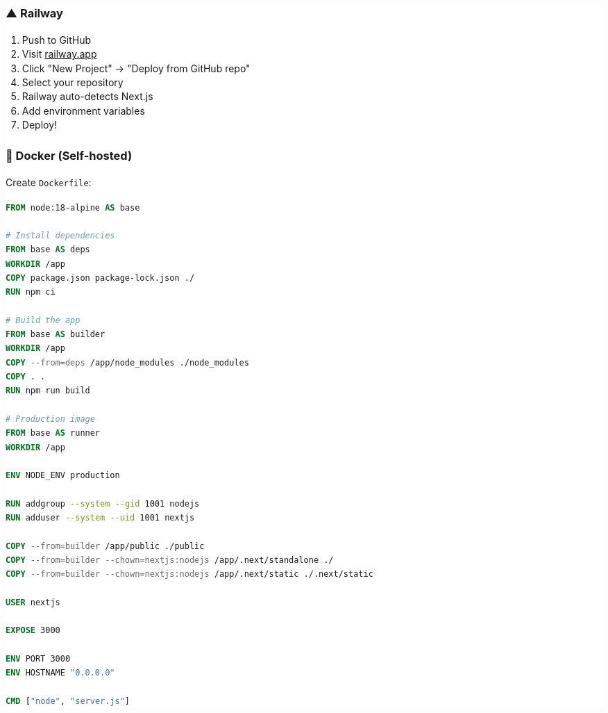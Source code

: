 ### ▲ Railway

1. Push to GitHub
2. Visit [railway.app](https://railway.app)
3. Click "New Project" → "Deploy from GitHub repo"
4. Select your repository
5. Railway auto-detects Next.js
6. Add environment variables
7. Deploy!

### 🐳 Docker (Self-hosted)

Create `Dockerfile`:

```dockerfile
FROM node:18-alpine AS base

# Install dependencies
FROM base AS deps
WORKDIR /app
COPY package.json package-lock.json ./
RUN npm ci

# Build the app
FROM base AS builder
WORKDIR /app
COPY --from=deps /app/node_modules ./node_modules
COPY . .
RUN npm run build

# Production image
FROM base AS runner
WORKDIR /app

ENV NODE_ENV production

RUN addgroup --system --gid 1001 nodejs
RUN adduser --system --uid 1001 nextjs

COPY --from=builder /app/public ./public
COPY --from=builder --chown=nextjs:nodejs /app/.next/standalone ./
COPY --from=builder --chown=nextjs:nodejs /app/.next/static ./.next/static

USER nextjs

EXPOSE 3000

ENV PORT 3000
ENV HOSTNAME "0.0.0.0"

CMD ["node", "server.js"]
```
